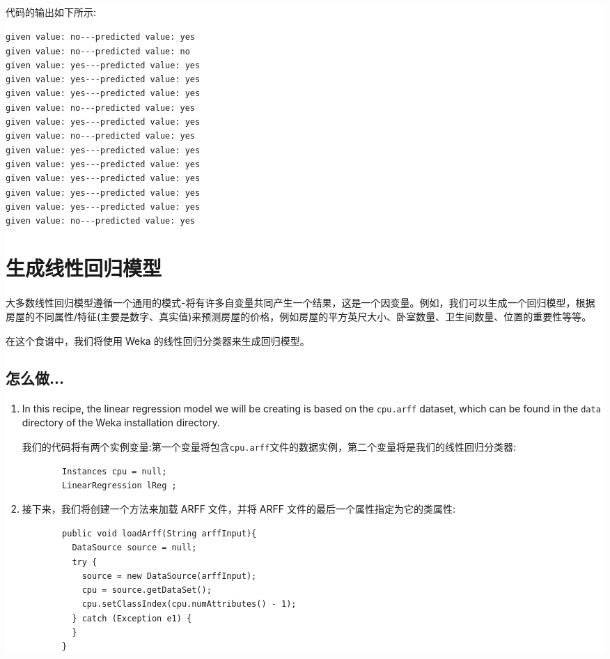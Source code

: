 代码的输出如下所示:

```
given value: no---predicted value: yes 
given value: no---predicted value: no 
given value: yes---predicted value: yes 
given value: yes---predicted value: yes 
given value: yes---predicted value: yes 
given value: no---predicted value: yes 
given value: yes---predicted value: yes 
given value: no---predicted value: yes 
given value: yes---predicted value: yes 
given value: yes---predicted value: yes 
given value: yes---predicted value: yes 
given value: yes---predicted value: yes 
given value: yes---predicted value: yes 
given value: no---predicted value: yes

```



# 生成线性回归模型

大多数线性回归模型遵循一个通用的模式-将有许多自变量共同产生一个结果，这是一个因变量。例如，我们可以生成一个回归模型，根据房屋的不同属性/特征(主要是数字、真实值)来预测房屋的价格，例如房屋的平方英尺大小、卧室数量、卫生间数量、位置的重要性等等。

在这个食谱中，我们将使用 Weka 的线性回归分类器来生成回归模型。

## 怎么做...

1.  In this recipe, the linear regression model we will be creating is based on the `cpu.arff` dataset, which can be found in the `data` directory of the Weka installation directory.

    我们的代码将有两个实例变量:第一个变量将包含`cpu.arff`文件的数据实例，第二个变量将是我们的线性回归分类器:

    ```
            Instances cpu = null; 
            LinearRegression lReg ; 

    ```

2.  接下来，我们将创建一个方法来加载 ARFF 文件，并将 ARFF 文件的最后一个属性指定为它的类属性:

    ```
            public void loadArff(String arffInput){ 
              DataSource source = null; 
              try { 
                source = new DataSource(arffInput); 
                cpu = source.getDataSet(); 
                cpu.setClassIndex(cpu.numAttributes() - 1); 
              } catch (Exception e1) { 
              } 
            } 
